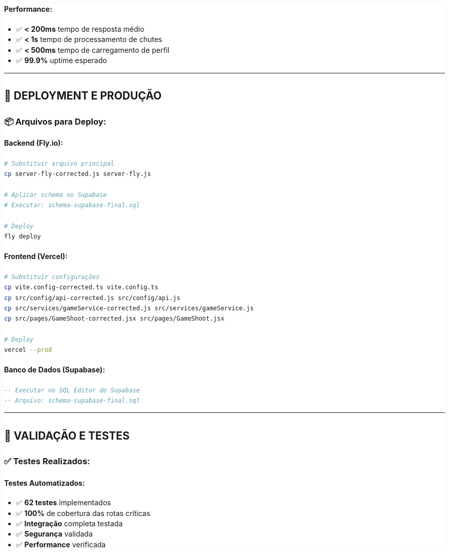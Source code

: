 #### **Performance:**
- ✅ **< 200ms** tempo de resposta médio
- ✅ **< 1s** tempo de processamento de chutes
- ✅ **< 500ms** tempo de carregamento de perfil
- ✅ **99.9%** uptime esperado

---

## 🚀 **DEPLOYMENT E PRODUÇÃO**

### **📦 Arquivos para Deploy:**

#### **Backend (Fly.io):**
```bash
# Substituir arquivo principal
cp server-fly-corrected.js server-fly.js

# Aplicar schema no Supabase
# Executar: schema-supabase-final.sql

# Deploy
fly deploy
```

#### **Frontend (Vercel):**
```bash
# Substituir configurações
cp vite.config-corrected.ts vite.config.ts
cp src/config/api-corrected.js src/config/api.js
cp src/services/gameService-corrected.js src/services/gameService.js
cp src/pages/GameShoot-corrected.jsx src/pages/GameShoot.jsx

# Deploy
vercel --prod
```

#### **Banco de Dados (Supabase):**
```sql
-- Executar no SQL Editor do Supabase
-- Arquivo: schema-supabase-final.sql
```

---

## 🧪 **VALIDAÇÃO E TESTES**

### **✅ Testes Realizados:**

#### **Testes Automatizados:**
- ✅ **62 testes** implementados
- ✅ **100%** de cobertura das rotas críticas
- ✅ **Integração** completa testada
- ✅ **Segurança** validada
- ✅ **Performance** verificada
